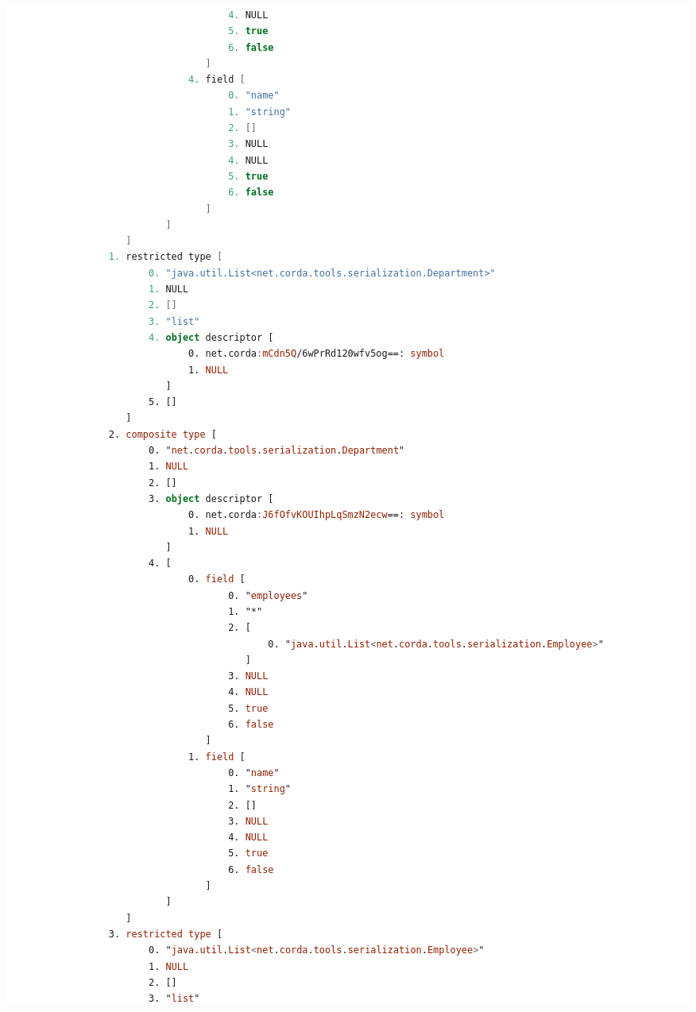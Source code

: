 ```kotlin
                                       4. NULL
                                       5. true
                                       6. false
                                   ]
                                4. field [
                                       0. "name"
                                       1. "string"
                                       2. []
                                       3. NULL
                                       4. NULL
                                       5. true
                                       6. false
                                   ]
                            ]
                     ]
                  1. restricted type [
                         0. "java.util.List<net.corda.tools.serialization.Department>"
                         1. NULL
                         2. []
                         3. "list"
                         4. object descriptor [
                                0. net.corda:mCdn5Q/6wPrRd120wfv5og==: symbol
                                1. NULL
                            ]
                         5. []
                     ]
                  2. composite type [
                         0. "net.corda.tools.serialization.Department"
                         1. NULL
                         2. []
                         3. object descriptor [
                                0. net.corda:J6fOfvKOUIhpLqSmzN2ecw==: symbol
                                1. NULL
                            ]
                         4. [
                                0. field [
                                       0. "employees"
                                       1. "*"
                                       2. [
                                              0. "java.util.List<net.corda.tools.serialization.Employee>"
                                          ]
                                       3. NULL
                                       4. NULL
                                       5. true
                                       6. false
                                   ]
                                1. field [
                                       0. "name"
                                       1. "string"
                                       2. []
                                       3. NULL
                                       4. NULL
                                       5. true
                                       6. false
                                   ]
                            ]
                     ]
                  3. restricted type [
                         0. "java.util.List<net.corda.tools.serialization.Employee>"
                         1. NULL
                         2. []
                         3. "list"
```